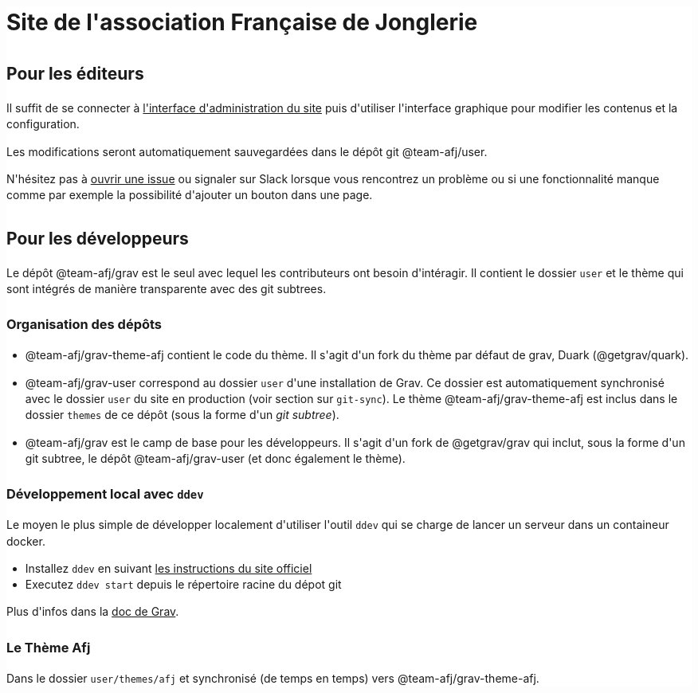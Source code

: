 # Site de l'association Française de Jonglerie

## Pour les éditeurs

Il suffit de se connecter à [l'interface d'administration du
site](https://afj.trevien.ovh/admin) puis d'utiliser l'interface graphique pour
modifier les contenus et la configuration.

Les modifications seront automatiquement sauvegardées dans le dépôt git
@team-afj/user.

N'hésitez pas à [ouvrir une issue](https://github.com/team-afj/grav/issues) ou
signaler sur Slack lorsque vous rencontrez un problème ou si une fonctionnalité
manque comme par exemple la possibilité d'ajouter un bouton dans une page.

## Pour les développeurs

Le dépôt @team-afj/grav est le seul avec lequel les contributeurs ont besoin
d'intéragir. Il contient le dossier `user` et le thème qui sont intégrés de
manière transparente avec des git subtrees.

### Organisation des dépôts
- @team-afj/grav-theme-afj contient le code du thème. Il s'agit d'un fork du
  thème par défaut de grav, Duark (@getgrav/quark).

- @team-afj/grav-user correspond au dossier `user` d'une installation de Grav. Ce
  dossier est automatiquement synchronisé avec le dossier `user` du site en
  production (voir section sur `git-sync`). Le thème @team-afj/grav-theme-afj
  est inclus dans le dossier `themes` de ce dépôt (sous la forme d'un *git
  subtree*).

- @team-afj/grav est le camp de base pour les développeurs. Il s'agit d'un fork
  de @getgrav/grav qui inclut, sous la forme d'un git subtree, le dépôt
  @team-afj/grav-user (et donc également le thème).

### Développement local avec `ddev`

Le moyen le plus simple de développer localement d'utiliser l'outil
`ddev` qui se charge de lancer un serveur dans un containeur docker.

- Installez `ddev` en suivant [les instructions du site
  officiel](https://ddev.readthedocs.io/en/latest/)
- Executez `ddev start` depuis le répertoire racine du dépot git

Plus d'infos dans la [doc de Grav](https://learn.getgrav.org/17/webservers-hosting/local-development-with-ddev).

### Le Thème Afj

Dans le dossier `user/themes/afj` et synchronisé (de temps en temps) vers
@team-afj/grav-theme-afj.
